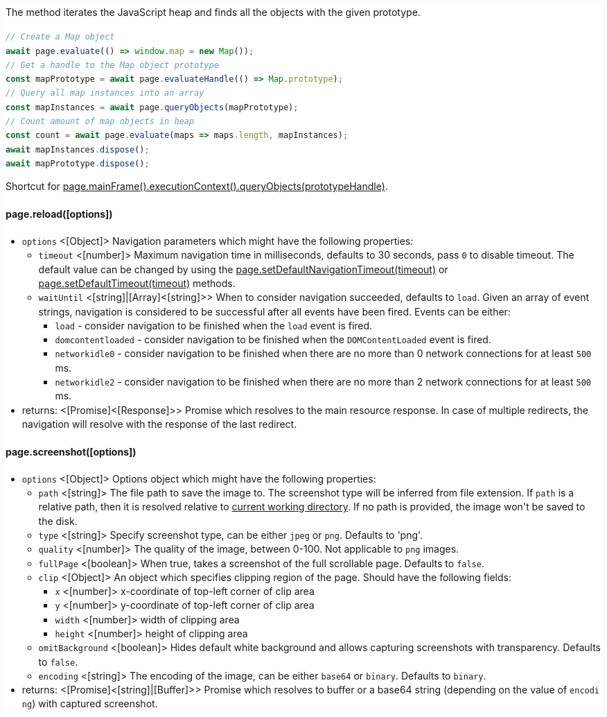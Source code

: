 The method iterates the JavaScript heap and finds all the objects with the given prototype.

```js
// Create a Map object
await page.evaluate(() => window.map = new Map());
// Get a handle to the Map object prototype
const mapPrototype = await page.evaluateHandle(() => Map.prototype);
// Query all map instances into an array
const mapInstances = await page.queryObjects(mapPrototype);
// Count amount of map objects in heap
const count = await page.evaluate(maps => maps.length, mapInstances);
await mapInstances.dispose();
await mapPrototype.dispose();
```

Shortcut for [page.mainFrame().executionContext().queryObjects(prototypeHandle)](#executioncontextqueryobjectsprototypehandle).

#### page.reload([options])
- `options` <[Object]> Navigation parameters which might have the following properties:
  - `timeout` <[number]> Maximum navigation time in milliseconds, defaults to 30 seconds, pass `0` to disable timeout. The default value can be changed by using the [page.setDefaultNavigationTimeout(timeout)](#pagesetdefaultnavigationtimeouttimeout) or [page.setDefaultTimeout(timeout)](#pagesetdefaulttimeouttimeout) methods.
  - `waitUntil` <[string]|[Array]<[string]>> When to consider navigation succeeded, defaults to `load`. Given an array of event strings, navigation is considered to be successful after all events have been fired. Events can be either:
    - `load` - consider navigation to be finished when the `load` event is fired.
    - `domcontentloaded` - consider navigation to be finished when the `DOMContentLoaded` event is fired.
    - `networkidle0` - consider navigation to be finished when there are no more than 0 network connections for at least `500` ms.
    - `networkidle2` - consider navigation to be finished when there are no more than 2 network connections for at least `500` ms.
- returns: <[Promise]<[Response]>> Promise which resolves to the main resource response. In case of multiple redirects, the navigation will resolve with the response of the last redirect.

#### page.screenshot([options])
- `options` <[Object]> Options object which might have the following properties:
  - `path` <[string]> The file path to save the image to. The screenshot type will be inferred from file extension. If `path` is a relative path, then it is resolved relative to [current working directory](https://nodejs.org/api/process.html#process_process_cwd). If no path is provided, the image won't be saved to the disk.
  - `type` <[string]> Specify screenshot type, can be either `jpeg` or `png`. Defaults to 'png'.
  - `quality` <[number]> The quality of the image, between 0-100. Not applicable to `png` images.
  - `fullPage` <[boolean]> When true, takes a screenshot of the full scrollable page. Defaults to `false`.
  - `clip` <[Object]> An object which specifies clipping region of the page. Should have the following fields:
    - `x` <[number]> x-coordinate of top-left corner of clip area
    - `y` <[number]> y-coordinate of top-left corner of clip area
    - `width` <[number]> width of clipping area
    - `height` <[number]> height of clipping area
  - `omitBackground` <[boolean]> Hides default white background and allows capturing screenshots with transparency. Defaults to `false`.
  - `encoding` <[string]> The encoding of the image, can be either `base64` or `binary`. Defaults to `binary`.
- returns: <[Promise]<[string]|[Buffer]>> Promise which resolves to buffer or a base64 string (depending on the value of `encoding`) with captured screenshot.
